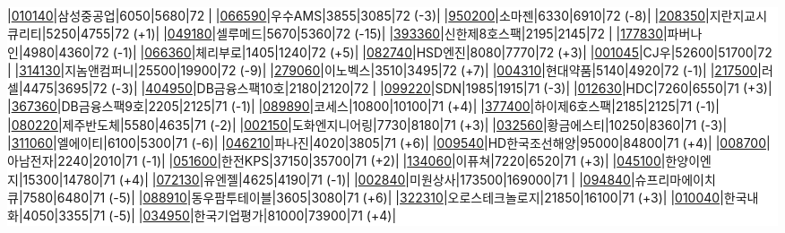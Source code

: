 |[010140](https://finance.daum.net/quotes/A010140)|삼성중공업|6050|5680|72 |
|[066590](https://finance.daum.net/quotes/A066590)|우수AMS|3855|3085|72 (-3)|
|[950200](https://finance.daum.net/quotes/A950200)|소마젠|6330|6910|72 (-8)|
|[208350](https://finance.daum.net/quotes/A208350)|지란지교시큐리티|5250|4755|72 (+1)|
|[049180](https://finance.daum.net/quotes/A049180)|셀루메드|5670|5360|72 (-15)|
|[393360](https://finance.daum.net/quotes/A393360)|신한제8호스팩|2195|2145|72 |
|[177830](https://finance.daum.net/quotes/A177830)|파버나인|4980|4360|72 (-1)|
|[066360](https://finance.daum.net/quotes/A066360)|체리부로|1405|1240|72 (+5)|
|[082740](https://finance.daum.net/quotes/A082740)|HSD엔진|8080|7770|72 (+3)|
|[001045](https://finance.daum.net/quotes/A001045)|CJ우|52600|51700|72 |
|[314130](https://finance.daum.net/quotes/A314130)|지놈앤컴퍼니|25500|19900|72 (-9)|
|[279060](https://finance.daum.net/quotes/A279060)|이노벡스|3510|3495|72 (+7)|
|[004310](https://finance.daum.net/quotes/A004310)|현대약품|5140|4920|72 (-1)|
|[217500](https://finance.daum.net/quotes/A217500)|러셀|4475|3695|72 (-3)|
|[404950](https://finance.daum.net/quotes/A404950)|DB금융스팩10호|2180|2120|72 |
|[099220](https://finance.daum.net/quotes/A099220)|SDN|1985|1915|71 (-3)|
|[012630](https://finance.daum.net/quotes/A012630)|HDC|7260|6550|71 (+3)|
|[367360](https://finance.daum.net/quotes/A367360)|DB금융스팩9호|2205|2125|71 (-1)|
|[089890](https://finance.daum.net/quotes/A089890)|코세스|10800|10100|71 (+4)|
|[377400](https://finance.daum.net/quotes/A377400)|하이제6호스팩|2185|2125|71 (-1)|
|[080220](https://finance.daum.net/quotes/A080220)|제주반도체|5580|4635|71 (-2)|
|[002150](https://finance.daum.net/quotes/A002150)|도화엔지니어링|7730|8180|71 (+3)|
|[032560](https://finance.daum.net/quotes/A032560)|황금에스티|10250|8360|71 (-3)|
|[311060](https://finance.daum.net/quotes/A311060)|엘에이티|6100|5300|71 (-6)|
|[046210](https://finance.daum.net/quotes/A046210)|파나진|4020|3805|71 (+6)|
|[009540](https://finance.daum.net/quotes/A009540)|HD한국조선해양|95000|84800|71 (+4)|
|[008700](https://finance.daum.net/quotes/A008700)|아남전자|2240|2010|71 (-1)|
|[051600](https://finance.daum.net/quotes/A051600)|한전KPS|37150|35700|71 (+2)|
|[134060](https://finance.daum.net/quotes/A134060)|이퓨쳐|7220|6520|71 (+3)|
|[045100](https://finance.daum.net/quotes/A045100)|한양이엔지|15300|14780|71 (+4)|
|[072130](https://finance.daum.net/quotes/A072130)|유엔젤|4625|4190|71 (-1)|
|[002840](https://finance.daum.net/quotes/A002840)|미원상사|173500|169000|71 |
|[094840](https://finance.daum.net/quotes/A094840)|슈프리마에이치큐|7580|6480|71 (-5)|
|[088910](https://finance.daum.net/quotes/A088910)|동우팜투테이블|3605|3080|71 (+6)|
|[322310](https://finance.daum.net/quotes/A322310)|오로스테크놀로지|21850|16100|71 (+3)|
|[010040](https://finance.daum.net/quotes/A010040)|한국내화|4050|3355|71 (-5)|
|[034950](https://finance.daum.net/quotes/A034950)|한국기업평가|81000|73900|71 (+4)|
